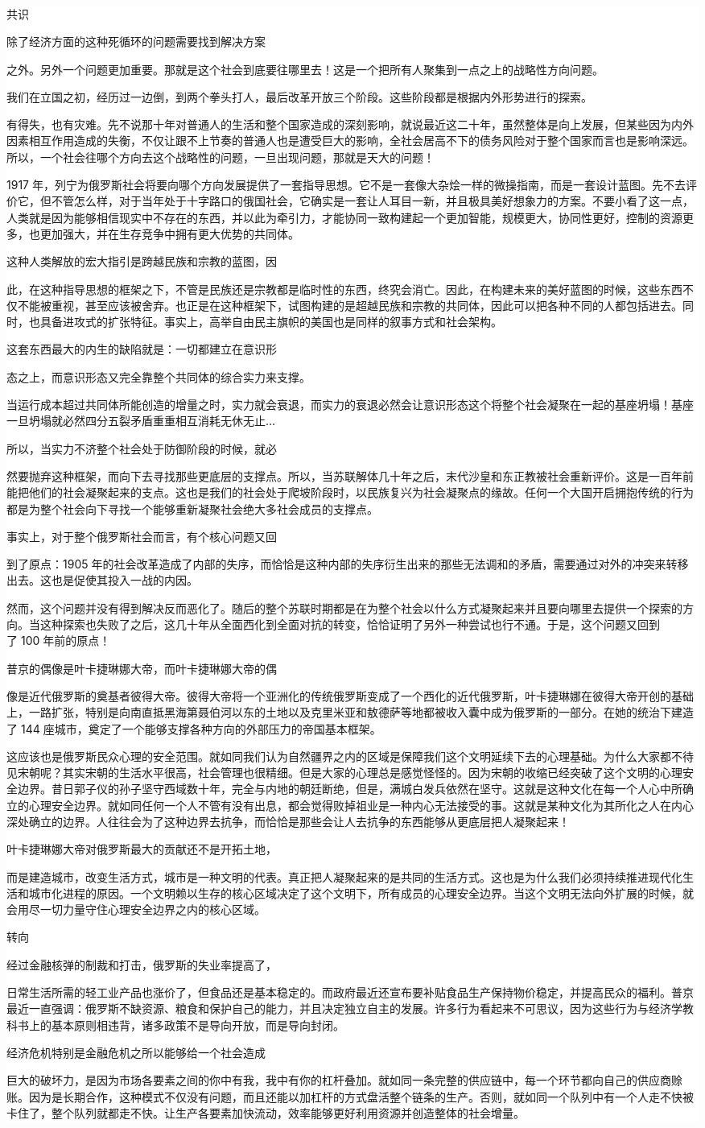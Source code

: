 共识

除了经济方面的这种死循环的问题需要找到解决方案

之外。另外一个问题更加重要。那就是这个社会到底要往哪里去！这是一个把所有人聚集到一点之上的战略性方向问题。

我们在立国之初，经历过一边倒，到两个拳头打人，最后改革开放三个阶段。这些阶段都是根据内外形势进行的探索。

有得失，也有灾难。先不说那十年对普通人的生活和整个国家造成的深刻影响，就说最近这二十年，虽然整体是向上发展，但某些因为内外因素相互作用造成的失衡，不仅让跟不上节奏的普通人也是遭受巨大的影响，全社会居高不下的债务风险对于整个国家而言也是影响深远。所以，一个社会往哪个方向去这个战略性的问题，一旦出现问题，那就是天大的问题！

1917 年，列宁为俄罗斯社会将要向哪个方向发展提供了一套指导思想。它不是一套像大杂烩一样的微操指南，而是一套设计蓝图。先不去评价它，但不管怎么样，对于当年处于十字路口的俄国社会，它确实是一套让人耳目一新，并且极具美好想象力的方案。不要小看了这一点，人类就是因为能够相信现实中不存在的东西，并以此为牵引力，才能协同一致构建起一个更加智能，规模更大，协同性更好，控制的资源更多，也更加强大，并在生存竞争中拥有更大优势的共同体。

这种人类解放的宏大指引是跨越民族和宗教的蓝图，因

此，在这种指导思想的框架之下，不管是民族还是宗教都是临时性的东西，终究会消亡。因此，在构建未来的美好蓝图的时候，这些东西不仅不能被重视，甚至应该被舍弃。也正是在这种框架下，试图构建的是超越民族和宗教的共同体，因此可以把各种不同的人都包括进去。同时，也具备进攻式的扩张特征。事实上，高举自由民主旗帜的美国也是同样的叙事方式和社会架构。

这套东西最大的内生的缺陷就是：一切都建立在意识形

态之上，而意识形态又完全靠整个共同体的综合实力来支撑。

当运行成本超过共同体所能创造的增量之时，实力就会衰退，而实力的衰退必然会让意识形态这个将整个社会凝聚在一起的基座坍塌！基座一旦坍塌就必然四分五裂矛盾重重相互消耗无休无止…

所以，当实力不济整个社会处于防御阶段的时候，就必

然要抛弃这种框架，而向下去寻找那些更底层的支撑点。所以，当苏联解体几十年之后，末代沙皇和东正教被社会重新评价。这是一百年前能把他们的社会凝聚起来的支点。这也是我们的社会处于爬坡阶段时，以民族复兴为社会凝聚点的缘故。任何一个大国开启拥抱传统的行为都是为整个社会向下寻找一个能够重新凝聚社会绝大多社会成员的支撑点。

事实上，对于整个俄罗斯社会而言，有个核心问题又回

到了原点：1905 年的社会改革造成了内部的失序，而恰恰是这种内部的失序衍生出来的那些无法调和的矛盾，需要通过对外的冲突来转移出去。这也是促使其投入一战的内因。

然而，这个问题并没有得到解决反而恶化了。随后的整个苏联时期都是在为整个社会以什么方式凝聚起来并且要向哪里去提供一个探索的方向。当这种探索也失败了之后，这几十年从全面西化到全面对抗的转变，恰恰证明了另外一种尝试也行不通。于是，这个问题又回到了 100 年前的原点！

普京的偶像是叶卡捷琳娜大帝，而叶卡捷琳娜大帝的偶

像是近代俄罗斯的奠基者彼得大帝。彼得大帝将一个亚洲化的传统俄罗斯变成了一个西化的近代俄罗斯，叶卡捷琳娜在彼得大帝开创的基础上，一路扩张，特别是向南直抵黑海第聂伯河以东的土地以及克里米亚和敖德萨等地都被收入囊中成为俄罗斯的一部分。在她的统治下建造了 144 座城市，奠定了一个能够支撑各种方向的外部压力的帝国基本框架。

这应该也是俄罗斯民众心理的安全范围。就如同我们认为自然疆界之内的区域是保障我们这个文明延续下去的心理基础。为什么大家都不待见宋朝呢？其实宋朝的生活水平很高，社会管理也很精细。但是大家的心理总是感觉怪怪的。因为宋朝的收缩已经突破了这个文明的心理安全边界。昔日郭子仪的孙子坚守西域数十年，完全与内地的朝廷断绝，但是，满城白发兵依然在坚守。这就是这种文化在每一个人心中所确立的心理安全边界。就如同任何一个人不管有没有出息，都会觉得败掉祖业是一种内心无法接受的事。这就是某种文化为其所化之人在内心深处确立的边界。人往往会为了这种边界去抗争，而恰恰是那些会让人去抗争的东西能够从更底层把人凝聚起来！

叶卡捷琳娜大帝对俄罗斯最大的贡献还不是开拓土地，

而是建造城市，改变生活方式，城市是一种文明的代表。真正把人凝聚起来的是共同的生活方式。这也是为什么我们必须持续推进现代化生活和城市化进程的原因。一个文明赖以生存的核心区域决定了这个文明下，所有成员的心理安全边界。当这个文明无法向外扩展的时候，就会用尽一切力量守住心理安全边界之内的核心区域。

转向

经过金融核弹的制裁和打击，俄罗斯的失业率提高了，

日常生活所需的轻工业产品也涨价了，但食品还是基本稳定的。而政府最近还宣布要补贴食品生产保持物价稳定，并提高民众的福利。普京最近一直强调：俄罗斯不缺资源、粮食和保护自己的能力，并且决定独立自主的发展。许多行为看起来不可思议，因为这些行为与经济学教科书上的基本原则相违背，诸多政策不是导向开放，而是导向封闭。

经济危机特别是金融危机之所以能够给一个社会造成

巨大的破坏力，是因为市场各要素之间的你中有我，我中有你的杠杆叠加。就如同一条完整的供应链中，每一个环节都向自己的供应商赊账。因为是长期合作，这种模式不仅没有问题，而且还能以加杠杆的方式盘活整个链条的生产。否则，就如同一个队列中有一个人走不快被卡住了，整个队列就都走不快。让生产各要素加快流动，效率能够更好利用资源并创造整体的社会增量。
